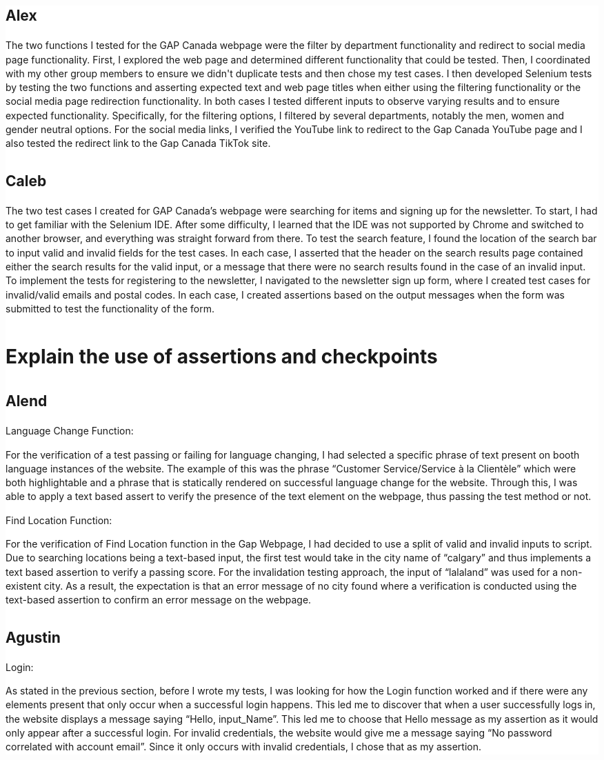 ## Alex
The two functions I tested for the GAP Canada webpage were the filter by department functionality and redirect to social media page functionality. First, I explored the web page and determined different functionality that could be tested. Then, I coordinated with my other group members to ensure we didn't duplicate tests and then chose my test cases. I then developed Selenium tests by testing the two functions and asserting expected text and web page titles when either using the filtering functionality or the social media page redirection functionality. In both cases I tested different inputs to observe varying results and to ensure expected functionality. Specifically, for the filtering options, I filtered by several departments, notably the men, women and gender neutral options. For the social media links, I verified the YouTube link to redirect to the Gap Canada YouTube page and I also tested the redirect link to the Gap Canada TikTok site.

## Caleb
The two test cases I created for GAP Canada’s webpage were searching for items and signing up for the newsletter. To start, I had to get familiar with the Selenium IDE. After some difficulty, I learned that the IDE was not supported by Chrome and switched to another browser, and everything was straight forward from there. To test the search feature, I found the location of the search bar to input valid and invalid fields for the test cases. In each case, I asserted that the header on the search results page contained either the search results for the valid input, or a message that there were no search results found in the case of an invalid input. To implement the tests for registering to the newsletter, I navigated to the newsletter sign up form, where I created test cases for invalid/valid emails and postal codes. In each case, I created assertions based on the output messages when the form was submitted to test the functionality of the form.

# Explain the use of assertions and checkpoints
## Alend
Language Change Function:

For the verification of a test passing or failing for language changing, I had selected a specific phrase of text present on booth language instances of the website. The example of this was the phrase “Customer Service/Service à la Clientèle” which were both highlightable and a phrase that is statically rendered on successful language change for the website. Through this, I was able to apply a text based assert to verify the presence of the text element on the webpage, thus passing the test method or not. 

Find Location Function:

For the verification of Find Location function in the Gap Webpage, I had decided to use a split of valid and invalid inputs to script. Due to searching locations being a text-based input, the first test would take in the city name of “calgary” and thus implements a text based assertion to verify a passing score. For the invalidation testing approach, the input of “lalaland” was used for a non-existent city. As a result, the expectation is that an error message of no city found where a verification is conducted using the text-based assertion to confirm an error message on the webpage. 

## Agustin 
Login: 

As stated in the previous section, before I wrote my tests, I was looking for how the Login function worked and if there were any elements present that only occur when a successful login happens. This led me to discover that when a user successfully logs in, the website displays a message saying “Hello, input_Name”. This led me to choose that Hello message as my assertion as it would only appear after a successful login. For invalid credentials, the website would give me a message saying “No password correlated with account email”. Since it only occurs with invalid credentials, I chose that as my assertion. 
